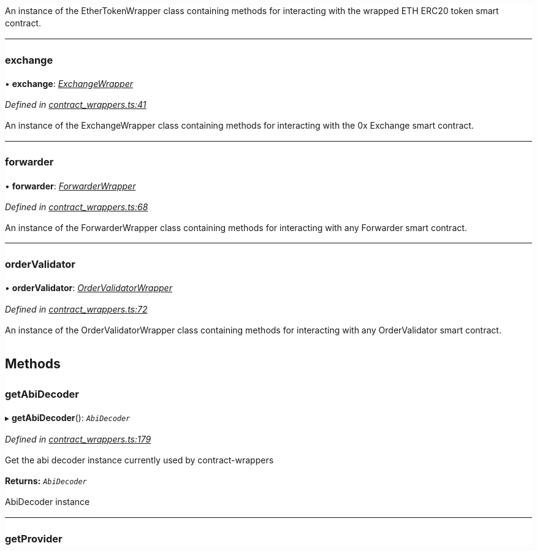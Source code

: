 An instance of the EtherTokenWrapper class containing methods for interacting with the
wrapped ETH ERC20 token smart contract.

___

###  exchange

• **exchange**: *[ExchangeWrapper](#class-exchangewrapper)*

*Defined in [contract_wrappers.ts:41](https://github.com/0xProject/0x-monorepo/blob/6dd77d5c8/packages/contract-wrappers/src/contract_wrappers.ts#L41)*

An instance of the ExchangeWrapper class containing methods for interacting with the 0x Exchange smart contract.

___

###  forwarder

• **forwarder**: *[ForwarderWrapper](#class-forwarderwrapper)*

*Defined in [contract_wrappers.ts:68](https://github.com/0xProject/0x-monorepo/blob/6dd77d5c8/packages/contract-wrappers/src/contract_wrappers.ts#L68)*

An instance of the ForwarderWrapper class containing methods for interacting with any Forwarder smart contract.

___

###  orderValidator

• **orderValidator**: *[OrderValidatorWrapper](#class-ordervalidatorwrapper)*

*Defined in [contract_wrappers.ts:72](https://github.com/0xProject/0x-monorepo/blob/6dd77d5c8/packages/contract-wrappers/src/contract_wrappers.ts#L72)*

An instance of the OrderValidatorWrapper class containing methods for interacting with any OrderValidator smart contract.

## Methods

###  getAbiDecoder

▸ **getAbiDecoder**(): *`AbiDecoder`*

*Defined in [contract_wrappers.ts:179](https://github.com/0xProject/0x-monorepo/blob/6dd77d5c8/packages/contract-wrappers/src/contract_wrappers.ts#L179)*

Get the abi decoder instance currently used by contract-wrappers

**Returns:** *`AbiDecoder`*

AbiDecoder instance

___

###  getProvider
